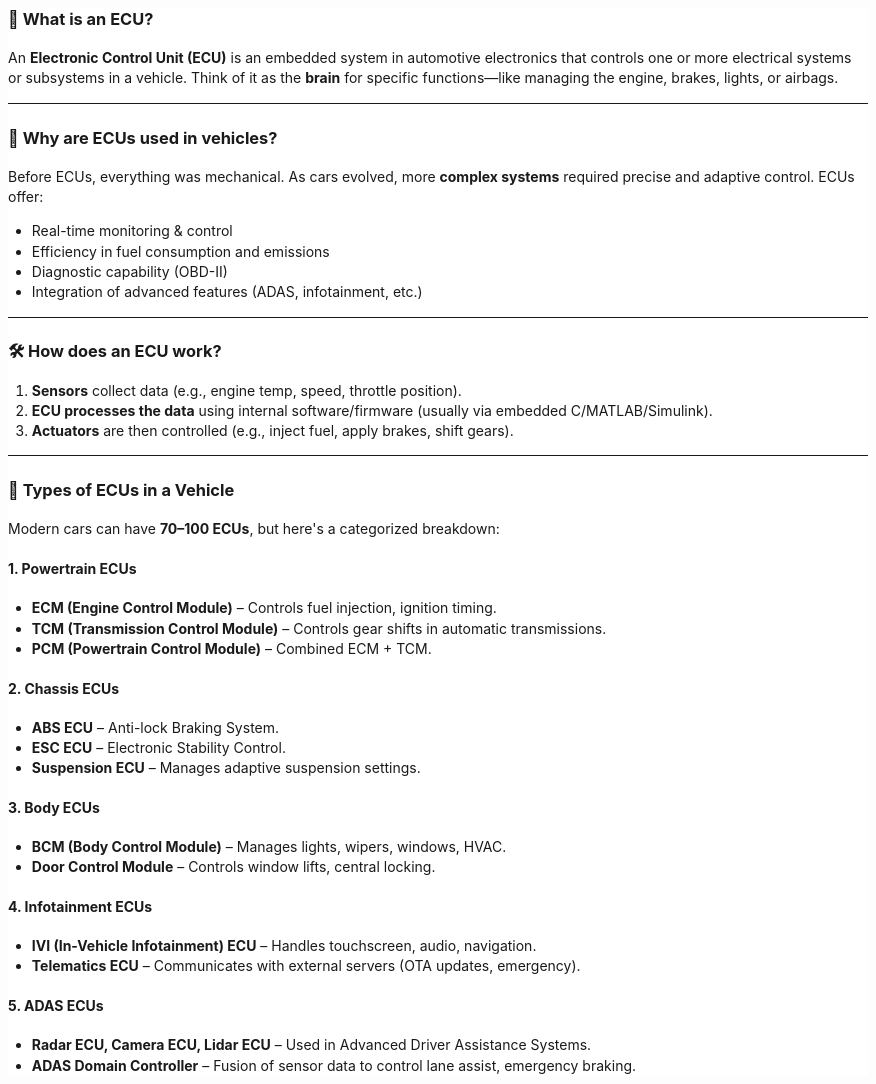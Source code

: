 ### 🔧 **What is an ECU?**

An **Electronic Control Unit (ECU)** is an embedded system in automotive electronics that controls one or more electrical systems or subsystems in a vehicle. Think of it as the **brain** for specific functions—like managing the engine, brakes, lights, or airbags.

---


### 📌 **Why are ECUs used in vehicles?**

Before ECUs, everything was mechanical. As cars evolved, more **complex systems** required precise and adaptive control. ECUs offer:

- Real-time monitoring & control
- Efficiency in fuel consumption and emissions
- Diagnostic capability (OBD-II)
- Integration of advanced features (ADAS, infotainment, etc.)

---

### 🛠️ **How does an ECU work?**

1. **Sensors** collect data (e.g., engine temp, speed, throttle position).
2. **ECU processes the data** using internal software/firmware (usually via embedded C/MATLAB/Simulink).
3. **Actuators** are then controlled (e.g., inject fuel, apply brakes, shift gears).

---

### 🚗 **Types of ECUs in a Vehicle**

Modern cars can have **70–100 ECUs**, but here's a categorized breakdown:

#### 1. **Powertrain ECUs**
- **ECM (Engine Control Module)** – Controls fuel injection, ignition timing.
- **TCM (Transmission Control Module)** – Controls gear shifts in automatic transmissions.
- **PCM (Powertrain Control Module)** – Combined ECM + TCM.

#### 2. **Chassis ECUs**
- **ABS ECU** – Anti-lock Braking System.
- **ESC ECU** – Electronic Stability Control.
- **Suspension ECU** – Manages adaptive suspension settings.

#### 3. **Body ECUs**
- **BCM (Body Control Module)** – Manages lights, wipers, windows, HVAC.
- **Door Control Module** – Controls window lifts, central locking.

#### 4. **Infotainment ECUs**
- **IVI (In-Vehicle Infotainment) ECU** – Handles touchscreen, audio, navigation.
- **Telematics ECU** – Communicates with external servers (OTA updates, emergency).

#### 5. **ADAS ECUs**
- **Radar ECU, Camera ECU, Lidar ECU** – Used in Advanced Driver Assistance Systems.
- **ADAS Domain Controller** – Fusion of sensor data to control lane assist, emergency braking.

